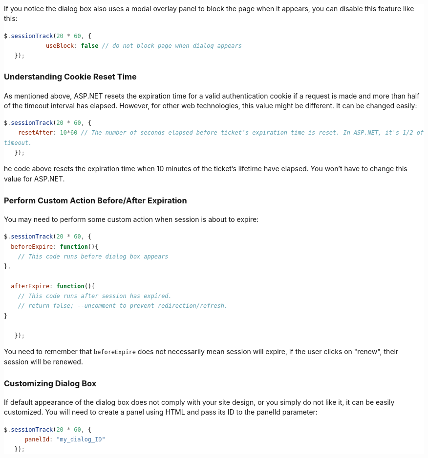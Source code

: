 If you notice the dialog box also uses a modal overlay panel to block the page when it appears, you can disable this feature like this:

```javascript
$.sessionTrack(20 * 60, {
            useBlock: false // do not block page when dialog appears
   });
```

### Understanding Cookie Reset Time

As mentioned above, ASP.NET resets the expiration time for a valid authentication cookie if a request is made and more than half of the timeout interval has elapsed. However, for other web technologies, this value might be different. It can be changed easily:

```javascript
$.sessionTrack(20 * 60, {
    resetAfter: 10*60 // The number of seconds elapsed before ticket’s expiration time is reset. In ASP.NET, it's 1/2 of timeout.
   });
```

he code above resets the expiration time when 10 minutes of the ticket’s lifetime have elapsed. You won’t have to change this value for ASP.NET.

### Perform Custom Action Before/After Expiration

You may need to perform some custom action when session is about to expire:

```javascript
$.sessionTrack(20 * 60, {
  beforeExpire: function(){
    // This code runs before dialog box appears
},

  afterExpire: function(){
    // This code runs after session has expired.
    // return false; --uncomment to prevent redirection/refresh.
}

   });
```

You need to remember that `beforeExpire` does not necessarily mean session will expire, if the user clicks on "renew", their session will be renewed.

### Customizing Dialog Box

If default appearance of the dialog box does not comply with your site design, or you simply do not like it, it can be easily customized. You will need to create a panel using HTML and pass its ID to the panelId parameter:

```javascript
$.sessionTrack(20 * 60, {
      panelId: "my_dialog_ID"
   });
```
